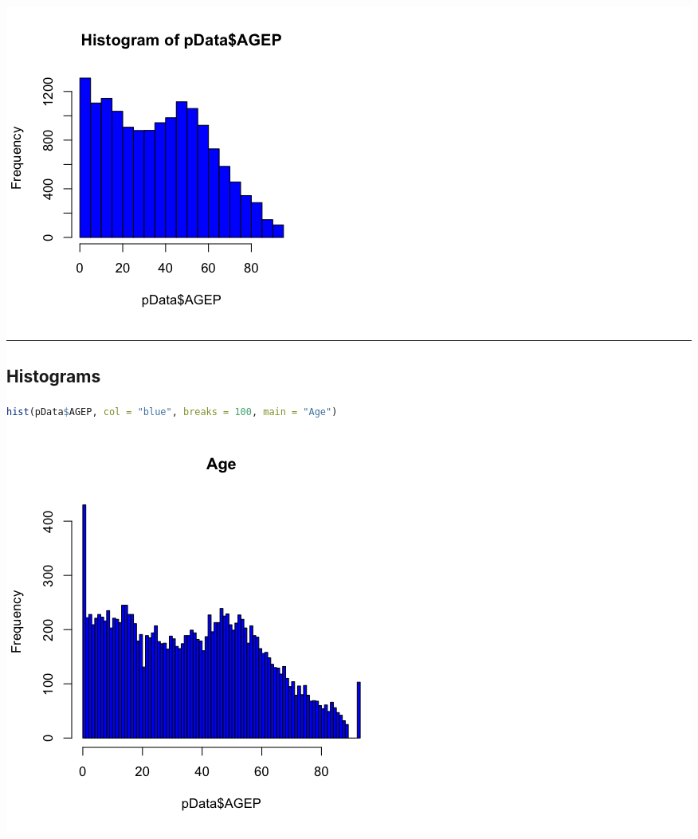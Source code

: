 <div class="rimage center"><img src="fig/unnamed-chunk-5.png" title="plot of chunk unnamed-chunk-5" alt="plot of chunk unnamed-chunk-5" class="plot" /></div>


--- 

## Histograms


```r
hist(pData$AGEP, col = "blue", breaks = 100, main = "Age")
```

<div class="rimage center"><img src="fig/unnamed-chunk-6.png" title="plot of chunk unnamed-chunk-6" alt="plot of chunk unnamed-chunk-6" class="plot" /></div>
